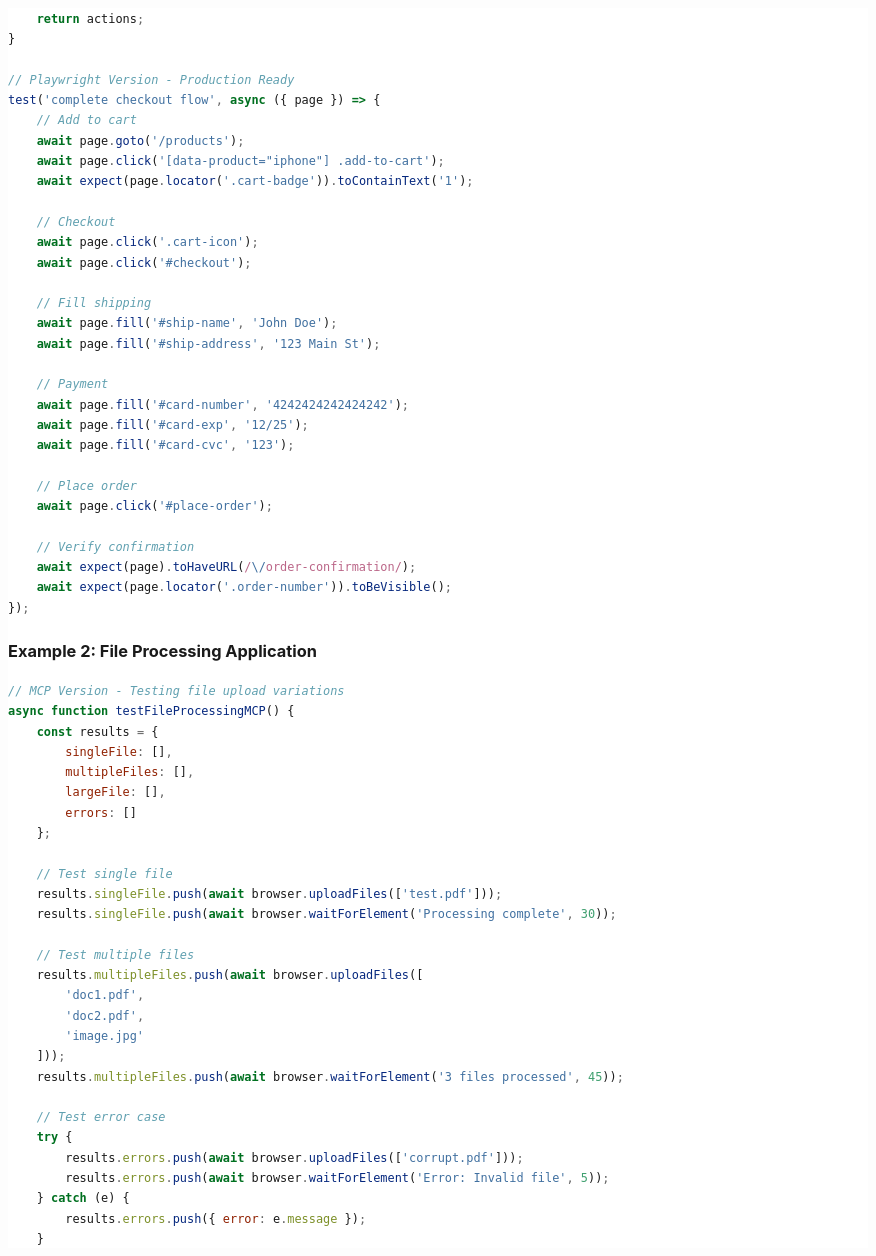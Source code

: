 ```javascript
    return actions;
}

// Playwright Version - Production Ready
test('complete checkout flow', async ({ page }) => {
    // Add to cart
    await page.goto('/products');
    await page.click('[data-product="iphone"] .add-to-cart');
    await expect(page.locator('.cart-badge')).toContainText('1');
    
    // Checkout
    await page.click('.cart-icon');
    await page.click('#checkout');
    
    // Fill shipping
    await page.fill('#ship-name', 'John Doe');
    await page.fill('#ship-address', '123 Main St');
    
    // Payment
    await page.fill('#card-number', '4242424242424242');
    await page.fill('#card-exp', '12/25');
    await page.fill('#card-cvc', '123');
    
    // Place order
    await page.click('#place-order');
    
    // Verify confirmation
    await expect(page).toHaveURL(/\/order-confirmation/);
    await expect(page.locator('.order-number')).toBeVisible();
});
```

### Example 2: File Processing Application

```javascript
// MCP Version - Testing file upload variations
async function testFileProcessingMCP() {
    const results = {
        singleFile: [],
        multipleFiles: [],
        largeFile: [],
        errors: []
    };
    
    // Test single file
    results.singleFile.push(await browser.uploadFiles(['test.pdf']));
    results.singleFile.push(await browser.waitForElement('Processing complete', 30));
    
    // Test multiple files
    results.multipleFiles.push(await browser.uploadFiles([
        'doc1.pdf',
        'doc2.pdf',
        'image.jpg'
    ]));
    results.multipleFiles.push(await browser.waitForElement('3 files processed', 45));
    
    // Test error case
    try {
        results.errors.push(await browser.uploadFiles(['corrupt.pdf']));
        results.errors.push(await browser.waitForElement('Error: Invalid file', 5));
    } catch (e) {
        results.errors.push({ error: e.message });
    }
```
